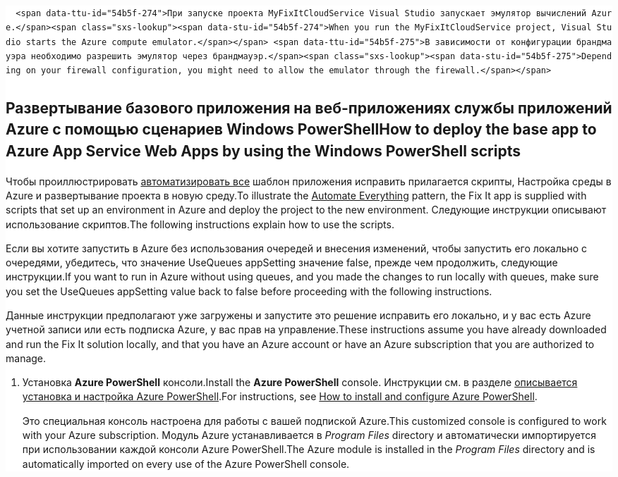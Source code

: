       <span data-ttu-id="54b5f-274">При запуске проекта MyFixItCloudService Visual Studio запускает эмулятор вычислений Azure.</span><span class="sxs-lookup"><span data-stu-id="54b5f-274">When you run the MyFixItCloudService project, Visual Studio starts the Azure compute emulator.</span></span> <span data-ttu-id="54b5f-275">В зависимости от конфигурации брандмауэра необходимо разрешить эмулятор через брандмауэр.</span><span class="sxs-lookup"><span data-stu-id="54b5f-275">Depending on your firewall configuration, you might need to allow the emulator through the firewall.</span></span>

<a id="deploybase"></a>
## <a name="how-to-deploy-the-base-app-to-azure-app-service-web-apps-by-using-the-windows-powershell-scripts"></a><span data-ttu-id="54b5f-276">Развертывание базового приложения на веб-приложениях службы приложений Azure с помощью сценариев Windows PowerShell</span><span class="sxs-lookup"><span data-stu-id="54b5f-276">How to deploy the base app to Azure App Service Web Apps by using the Windows PowerShell scripts</span></span>

<span data-ttu-id="54b5f-277">Чтобы проиллюстрировать [автоматизировать все](automate-everything.md) шаблон приложения исправить прилагается скрипты, Настройка среды в Azure и развертывание проекта в новую среду.</span><span class="sxs-lookup"><span data-stu-id="54b5f-277">To illustrate the [Automate Everything](automate-everything.md) pattern, the Fix It app is supplied with scripts that set up an environment in Azure and deploy the project to the new environment.</span></span> <span data-ttu-id="54b5f-278">Следующие инструкции описывают использование скриптов.</span><span class="sxs-lookup"><span data-stu-id="54b5f-278">The following instructions explain how to use the scripts.</span></span>

<span data-ttu-id="54b5f-279">Если вы хотите запустить в Azure без использования очередей и внесения изменений, чтобы запустить его локально с очередями, убедитесь, что значение UseQueues appSetting значение false, прежде чем продолжить, следующие инструкции.</span><span class="sxs-lookup"><span data-stu-id="54b5f-279">If you want to run in Azure without using queues, and you made the changes to run locally with queues, make sure you set the UseQueues appSetting value back to false before proceeding with the following instructions.</span></span>

<span data-ttu-id="54b5f-280">Данные инструкции предполагают уже загружены и запустите это решение исправить его локально, и у вас есть Azure учетной записи или есть подписка Azure, у вас прав на управление.</span><span class="sxs-lookup"><span data-stu-id="54b5f-280">These instructions assume you have already downloaded and run the Fix It solution locally, and that you have an Azure account or have an Azure subscription that you are authorized to manage.</span></span>

1. <span data-ttu-id="54b5f-281">Установка **Azure PowerShell** консоли.</span><span class="sxs-lookup"><span data-stu-id="54b5f-281">Install the **Azure PowerShell** console.</span></span> <span data-ttu-id="54b5f-282">Инструкции см. в разделе [описывается установка и настройка Azure PowerShell](https://docs.microsoft.com/powershell/azure/overview?view=azurermps-4.3.1).</span><span class="sxs-lookup"><span data-stu-id="54b5f-282">For instructions, see [How to install and configure Azure PowerShell](https://docs.microsoft.com/powershell/azure/overview?view=azurermps-4.3.1).</span></span>

    <span data-ttu-id="54b5f-283">Это специальная консоль настроена для работы с вашей подпиской Azure.</span><span class="sxs-lookup"><span data-stu-id="54b5f-283">This customized console is configured to work with your Azure subscription.</span></span> <span data-ttu-id="54b5f-284">Модуль Azure устанавливается в *Program Files* directory и автоматически импортируется при использовании каждой консоли Azure PowerShell.</span><span class="sxs-lookup"><span data-stu-id="54b5f-284">The Azure module is installed in the *Program Files* directory and is automatically imported on every use of the Azure PowerShell console.</span></span>
